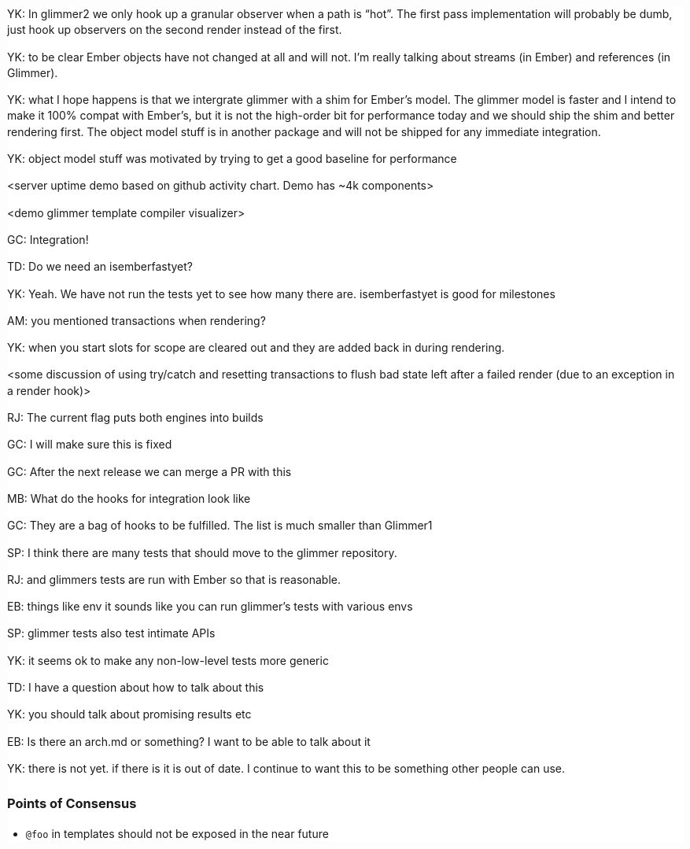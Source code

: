 YK: In glimmer2 we only hook up a granular observer when a path is “hot”. The first pass implementation will probably be dumb, just hook up observers on the second render instead of the first.

YK: to be clear Ember objects have not changed at all and will not. I’m really talking about streams (in Ember) and references (in Glimmer).

YK: what I hope happens is that we intergrate glimmer with a shim for Ember’s model. The glimmer model is faster and I intend to make it 100% compat with Ember’s, but it is not the high-order bit for performance today and we should ship the shim and better rendering first. The object model stuff is in another package and will not be shipped for any immediate integration.

YK: object model stuff was motivated by trying to get a good baseline for performance

&lt;server uptime demo based on github activity chart. Demo has ~4k components&gt;

&lt;demo glimmer template compiler visualizer&gt;

GC: Integration!

TD: Do we need an isemberfastyet?

YK: Yeah. We have not run the tests yet to see how many there are. isemberfastyet is good for milestones

AM: you mentioned transactions when rendering?

YK: when you start slots for scope are cleared out and they are added back in during rendering.

&lt;some discussion of using try/catch and resetting transactions to flush bad state left after a failed render (due to an exception in a render hook)&gt;

RJ: The current flag puts both engines into builds

GC: I will make sure this is fixed

GC: After the next release we can merge a PR with this

MB: What do the hooks for integration look like

GC: They are a bag of hooks to be fulfilled. The list is much smaller than Glimmer1

SP: I think there are many tests that should move to the glimmer repository.

RJ: and glimmers tests are run with Ember so that is reasonable.

EB: things like env it sounds like you can run glimmer’s tests with various envs

SP: glimmer tests also test intimate APIs

YK: it seems ok to make any non-low-level tests more generic

TD: I have a question about how to talk about this

YK: you should talk about promising results etc

EB: Is there an arch.md or something? I want to be able to talk about it

YK: there is not yet. if there is it is out of date. I continue to want this to be something other people can use.

### Points of Consensus

-   `@foo` in templates should not be exposed in the near future
